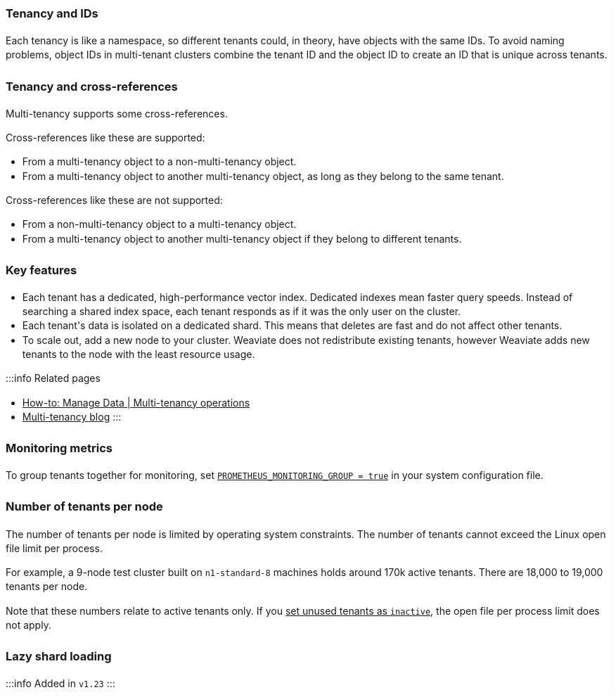 ### Tenancy and IDs

Each tenancy is like a namespace, so different tenants could, in theory, have objects with the same IDs. To avoid naming problems, object IDs in multi-tenant clusters combine the tenant ID and the object ID to create an ID that is unique across tenants.

### Tenancy and cross-references

Multi-tenancy supports some cross-references.

Cross-references like these are supported:

- From a multi-tenancy object to a non-multi-tenancy object.
- From a multi-tenancy object to another multi-tenancy object, as long as they belong to the same tenant.

Cross-references like these are not supported:

- From a non-multi-tenancy object to a multi-tenancy object.
- From a multi-tenancy object to another multi-tenancy object if they belong to different tenants.

### Key features

- Each tenant has a dedicated, high-performance vector index. Dedicated indexes mean faster query speeds. Instead of searching a shared index space, each tenant responds as if it was the only user on the cluster.
- Each tenant's data is isolated on a dedicated shard. This means that deletes are fast and do not affect other tenants.
- To scale out, add a new node to your cluster. Weaviate does not redistribute existing tenants, however Weaviate adds new tenants to the node with the least resource usage.

:::info Related pages
- [How-to: Manage Data | Multi-tenancy operations](../manage-data/multi-tenancy.md)
- [Multi-tenancy blog](/blog/multi-tenancy-vector-search)
:::

### Monitoring metrics

To group tenants together for monitoring, set [`PROMETHEUS_MONITORING_GROUP = true`](../config-refs/env-vars.md) in your system configuration file.

### Number of tenants per node

The number of tenants per node is limited by operating system constraints. The number of tenants cannot exceed the Linux open file limit per process.

For example, a 9-node test cluster built on `n1-standard-8` machines holds around 170k active tenants. There are 18,000 to 19,000 tenants per node.

Note that these numbers relate to active tenants only. If you [set unused tenants as `inactive`]((../api/rest/sc#update-tenants)), the open file per process limit does not apply.

### Lazy shard loading

:::info Added in `v1.23`
:::

